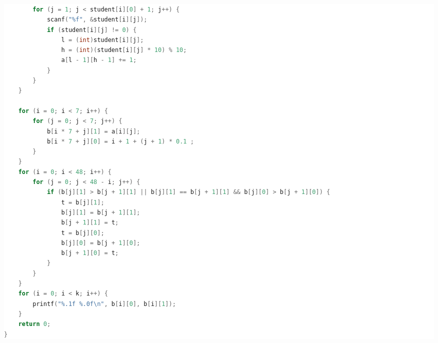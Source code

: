 ```c
		for (j = 1; j < student[i][0] + 1; j++) {
			scanf("%f", &student[i][j]);
			if (student[i][j] != 0) {
				l = (int)student[i][j];
				h = (int)(student[i][j] * 10) % 10;
				a[l - 1][h - 1] += 1;
			}
		}
	}

	for (i = 0; i < 7; i++) {
		for (j = 0; j < 7; j++) {
			b[i * 7 + j][1] = a[i][j];
			b[i * 7 + j][0] = i + 1 + (j + 1) * 0.1 ;
		}
	}
	for (i = 0; i < 48; i++) {
		for (j = 0; j < 48 - i; j++) {
			if (b[j][1] > b[j + 1][1] || b[j][1] == b[j + 1][1] && b[j][0] > b[j + 1][0]) {
				t = b[j][1];
				b[j][1] = b[j + 1][1];
				b[j + 1][1] = t;
				t = b[j][0];
				b[j][0] = b[j + 1][0];
				b[j + 1][0] = t;
			}
		}
	}
	for (i = 0; i < k; i++) {
		printf("%.1f %.0f\n", b[i][0], b[i][1]);
	}
	return 0;
}
```

